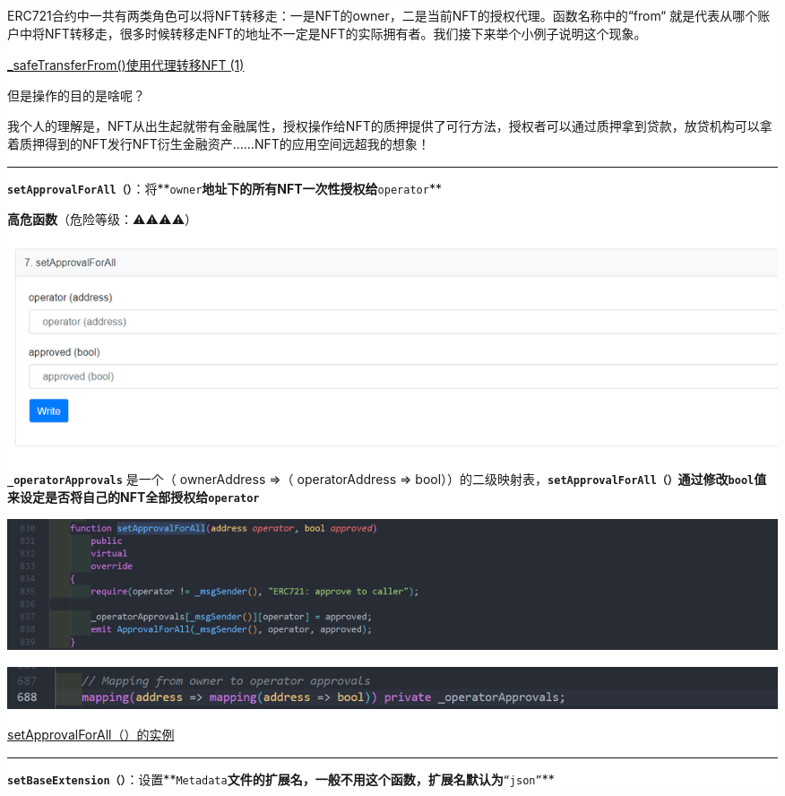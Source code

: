 ERC721合约中一共有两类角色可以将NFT转移走：一是NFT的owner，二是当前NFT的授权代理。函数名称中的“from“ 就是代表从哪个账户中将NFT转移走，很多时候转移走NFT的地址不一定是NFT的实际拥有者。我们接下来举个小例子说明这个现象。

[_safeTransferFrom()使用代理转移NFT (1)](_safeTransferFrom()%E4%BD%BF%E7%94%A8%E4%BB%A3%E7%90%86%E8%BD%AC%E7%A7%BBNFT%20(1)%209ed361c7830b4b1a8375000b5bedcd07.md)

但是操作的目的是啥呢？

我个人的理解是，NFT从出生起就带有金融属性，授权操作给NFT的质押提供了可行方法，授权者可以通过质押拿到贷款，放贷机构可以拿着质押得到的NFT发行NFT衍生金融资产……NFT的应用空间远超我的想象！

---

**`setApprovalForAll（）`**：将**`owner`**地址下的所有NFT一次性授权给**`operator`**

**高危函数**（危险等级：⚠︎⚠︎⚠︎⚠︎）

![Untitled](Untitled%2072.png)

**`_operatorApprovals`** 是一个（ ownerAddress ⇒（ operatorAddress ⇒ bool））的二级映射表，**`setApprovalForAll（）`通过修改`bool`值来设定是否将自己的NFT全部授权给`operator`**

![Untitled](Untitled%2073.png)

![Untitled](Untitled%2074.png)

[setApprovalForAll（）的实例](setApprovalForAll%EF%BC%88%EF%BC%89%E7%9A%84%E5%AE%9E%E4%BE%8B%2006a266d055b346cfb592940ae772bd9a.md)

---

**`setBaseExtension（）`**：设置**`Metadata`**文件的扩展名，一般不用这个函数，扩展名默认为**`“json”`**
